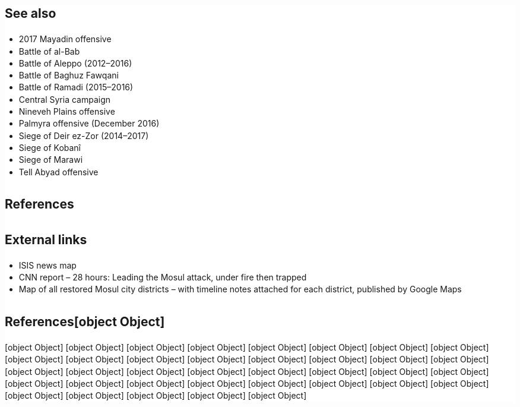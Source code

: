 ## See also
 * 2017 Mayadin offensive
 * Battle of al-Bab
 * Battle of Aleppo (2012–2016)
 * Battle of Baghuz Fawqani
 * Battle of Ramadi (2015–2016)
 * Central Syria campaign
 * Nineveh Plains offensive
 * Palmyra offensive (December 2016)
 * Siege of Deir ez-Zor (2014–2017)
 * Siege of Kobanî
 * Siege of Marawi
 * Tell Abyad offensive


## References


## External links
 * ISIS news map
 * CNN report – 28 hours: Leading the Mosul attack, under fire then trapped
 * Map of all restored Mosul city districts – with timeline notes attached for each district, published by Google Maps
## References[object Object]
[object Object]
[object Object]
[object Object]
[object Object]
[object Object]
[object Object]
[object Object]
[object Object]
[object Object]
[object Object]
[object Object]
[object Object]
[object Object]
[object Object]
[object Object]
[object Object]
[object Object]
[object Object]
[object Object]
[object Object]
[object Object]
[object Object]
[object Object]
[object Object]
[object Object]
[object Object]
[object Object]
[object Object]
[object Object]
[object Object]
[object Object]
[object Object]
[object Object]
[object Object]
[object Object]
[object Object]
[object Object]